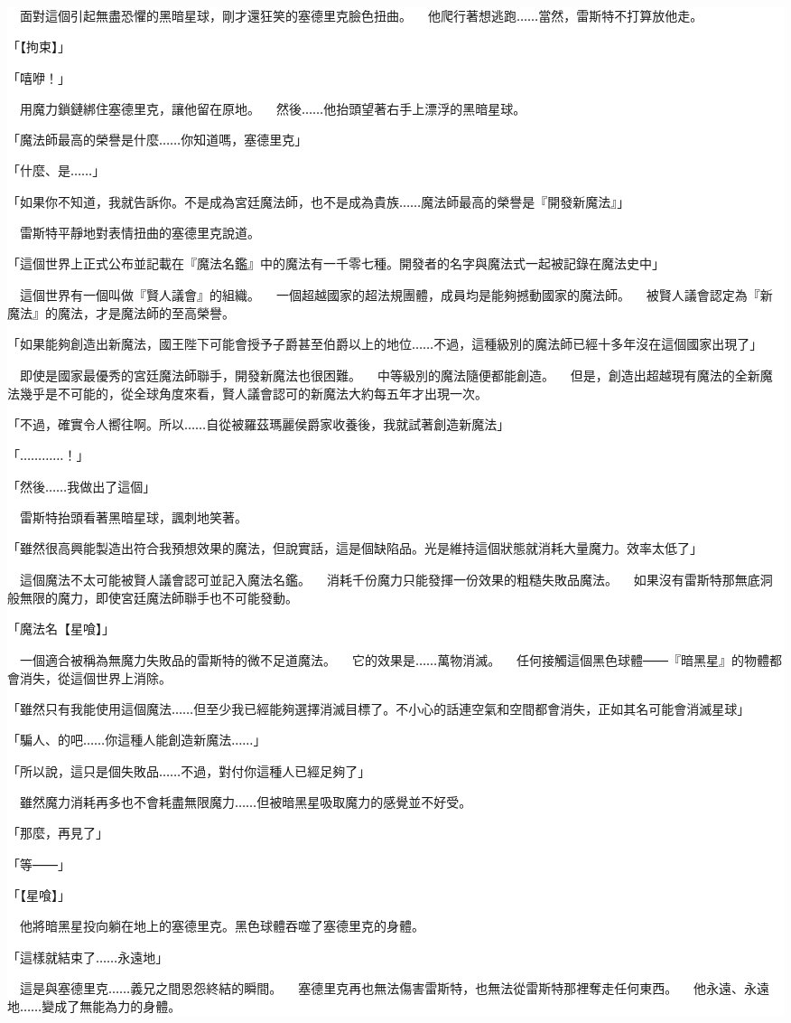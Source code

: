 　面對這個引起無盡恐懼的黑暗星球，剛才還狂笑的塞德里克臉色扭曲。
　他爬行著想逃跑……當然，雷斯特不打算放他走。

「【拘束】」

「嘻咿！」

　用魔力鎖鏈綁住塞德里克，讓他留在原地。
　然後……他抬頭望著右手上漂浮的黑暗星球。

「魔法師最高的榮譽是什麼……你知道嗎，塞德里克」

「什麼、是……」

「如果你不知道，我就告訴你。不是成為宮廷魔法師，也不是成為貴族……魔法師最高的榮譽是『開發新魔法』」

　雷斯特平靜地對表情扭曲的塞德里克說道。

「這個世界上正式公布並記載在『魔法名鑑』中的魔法有一千零七種。開發者的名字與魔法式一起被記錄在魔法史中」

　這個世界有一個叫做『賢人議會』的組織。
　一個超越國家的超法規團體，成員均是能夠撼動國家的魔法師。
　被賢人議會認定為『新魔法』的魔法，才是魔法師的至高榮譽。

「如果能夠創造出新魔法，國王陛下可能會授予子爵甚至伯爵以上的地位……不過，這種級別的魔法師已經十多年沒在這個國家出現了」

　即使是國家最優秀的宮廷魔法師聯手，開發新魔法也很困難。
　中等級別的魔法隨便都能創造。
　但是，創造出超越現有魔法的全新魔法幾乎是不可能的，從全球角度來看，賢人議會認可的新魔法大約每五年才出現一次。

「不過，確實令人嚮往啊。所以……自從被羅茲瑪麗侯爵家收養後，我就試著創造新魔法」

「…………！」

「然後……我做出了這個」

　雷斯特抬頭看著黑暗星球，諷刺地笑著。

「雖然很高興能製造出符合我預想效果的魔法，但說實話，這是個缺陷品。光是維持這個狀態就消耗大量魔力。效率太低了」

　這個魔法不太可能被賢人議會認可並記入魔法名鑑。
　消耗千份魔力只能發揮一份效果的粗糙失敗品魔法。
　如果沒有雷斯特那無底洞般無限的魔力，即使宮廷魔法師聯手也不可能發動。

「魔法名【星喰】」

　一個適合被稱為無魔力失敗品的雷斯特的微不足道魔法。
　它的效果是……萬物消滅。
　任何接觸這個黑色球體——『暗黑星』的物體都會消失，從這個世界上消除。

「雖然只有我能使用這個魔法……但至少我已經能夠選擇消滅目標了。不小心的話連空氣和空間都會消失，正如其名可能會消滅星球」

「騙人、的吧……你這種人能創造新魔法……」

「所以說，這只是個失敗品……不過，對付你這種人已經足夠了」

　雖然魔力消耗再多也不會耗盡無限魔力……但被暗黑星吸取魔力的感覺並不好受。

「那麼，再見了」

「等——」

「【星喰】」

　他將暗黑星投向躺在地上的塞德里克。黑色球體吞噬了塞德里克的身體。

「這樣就結束了……永遠地」

　這是與塞德里克……義兄之間恩怨終結的瞬間。
　塞德里克再也無法傷害雷斯特，也無法從雷斯特那裡奪走任何東西。
　他永遠、永遠地……變成了無能為力的身體。